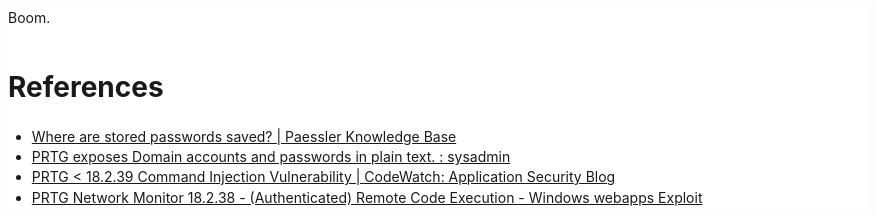 Boom. 

# References 

- [Where are stored passwords saved? \| Paessler Knowledge Base](https://kb.paessler.com/en/topic/62202-where-are-stored-passwords-saved)
- [PRTG exposes Domain accounts and passwords in plain text. : sysadmin](https://www.reddit.com/r/sysadmin/comments/835dai/prtg_exposes_domain_accounts_and_passwords_in/)
- [PRTG < 18.2.39 Command Injection Vulnerability \| CodeWatch: Application Security Blog](https://www.codewatch.org/blog/?p=453)
- [PRTG Network Monitor 18.2.38 - (Authenticated) Remote Code Execution - Windows webapps Exploit](https://www.exploit-db.com/exploits/46527)